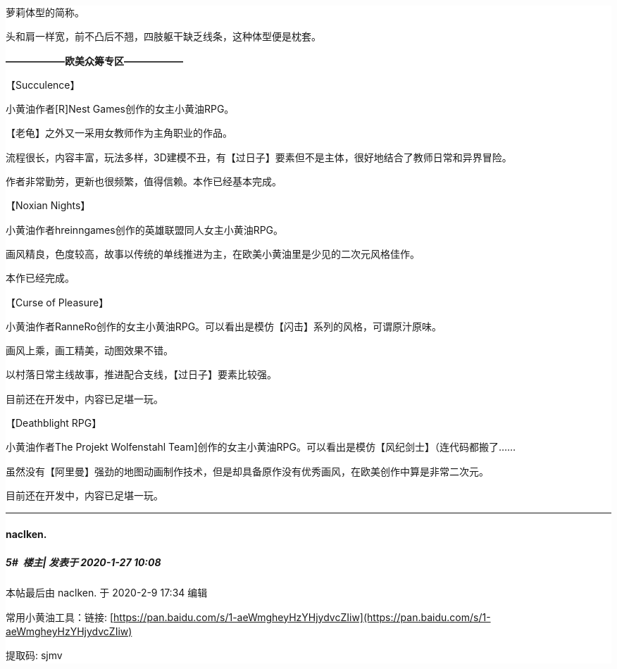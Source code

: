萝莉体型的简称。

头和肩一样宽，前不凸后不翘，四肢躯干缺乏线条，这种体型便是枕套。

<strong>——————欧美众筹专区——————</strong>


【Succulence】

小黄油作者[R]Nest Games创作的女主小黄油RPG。

【老龟】之外又一采用女教师作为主角职业的作品。

流程很长，内容丰富，玩法多样，3D建模不丑，有【过日子】要素但不是主体，很好地结合了教师日常和异界冒险。

作者非常勤劳，更新也很频繁，值得信赖。本作已经基本完成。


【Noxian Nights】

小黄油作者hreinngames创作的英雄联盟同人女主小黄油RPG。

画风精良，色度较高，故事以传统的单线推进为主，在欧美小黄油里是少见的二次元风格佳作。

本作已经完成。


【Curse of Pleasure】

小黄油作者RanneRo创作的女主小黄油RPG。可以看出是模仿【闪击】系列的风格，可谓原汁原味。

画风上乘，画工精美，动图效果不错。

以村落日常主线故事，推进配合支线，【过日子】要素比较强。

目前还在开发中，内容已足堪一玩。


【Deathblight RPG】

小黄油作者The Projekt Wolfenstahl Team]创作的女主小黄油RPG。可以看出是模仿【风纪剑士】（连代码都搬了……

虽然没有【阿里曼】强劲的地图动画制作技术，但是却具备原作没有优秀画风，在欧美创作中算是非常二次元。

目前还在开发中，内容已足堪一玩。







-----

####  naclken.  
##### 5#         楼主| 发表于 2020-1-27 10:08



 本帖最后由 naclken. 于 2020-2-9 17:34 编辑 

常用小黄油工具：链接: [https://pan.baidu.com/s/1-aeWmgheyHzYHjydvcZIiw](https://pan.baidu.com/s/1-aeWmgheyHzYHjydvcZIiw)

提取码: sjmv 



